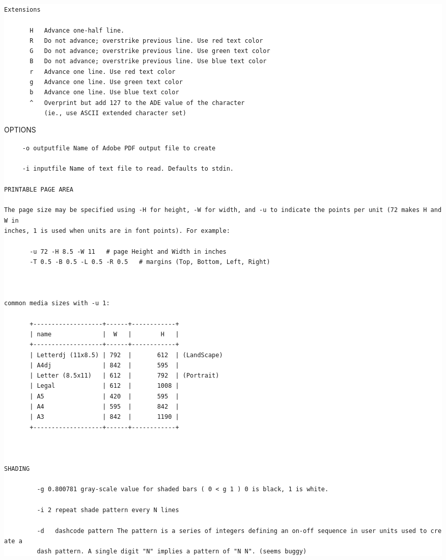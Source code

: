     Extensions

           H   Advance one-half line.
           R   Do not advance; overstrike previous line. Use red text color
           G   Do not advance; overstrike previous line. Use green text color
           B   Do not advance; overstrike previous line. Use blue text color
           r   Advance one line. Use red text color
           g   Advance one line. Use green text color
           b   Advance one line. Use blue text color
           ^   Overprint but add 127 to the ADE value of the character
               (ie., use ASCII extended character set)



OPTIONS

         -o outputfile Name of Adobe PDF output file to create

         -i inputfile Name of text file to read. Defaults to stdin.

    PRINTABLE PAGE AREA

    The page size may be specified using -H for height, -W for width, and -u to indicate the points per unit (72 makes H and W in
    inches, 1 is used when units are in font points). For example:

           -u 72 -H 8.5 -W 11   # page Height and Width in inches
           -T 0.5 -B 0.5 -L 0.5 -R 0.5   # margins (Top, Bottom, Left, Right)



    common media sizes with -u 1:

           +-------------------+------+------------+
           | name              |  W   |        H   |
           +-------------------+------+------------+
           | Letterdj (11x8.5) | 792  |       612  | (LandScape)
           | A4dj              | 842  |       595  |
           | Letter (8.5x11)   | 612  |       792  | (Portrait)
           | Legal             | 612  |       1008 |
           | A5                | 420  |       595  |
           | A4                | 595  |       842  |
           | A3                | 842  |       1190 |
           +-------------------+------+------------+



    SHADING

             -g 0.800781 gray-scale value for shaded bars ( 0 < g 1 ) 0 is black, 1 is white.

             -i 2 repeat shade pattern every N lines

             -d   dashcode pattern The pattern is a series of integers defining an on-off sequence in user units used to create a
             dash pattern. A single digit "N" implies a pattern of "N N". (seems buggy)
